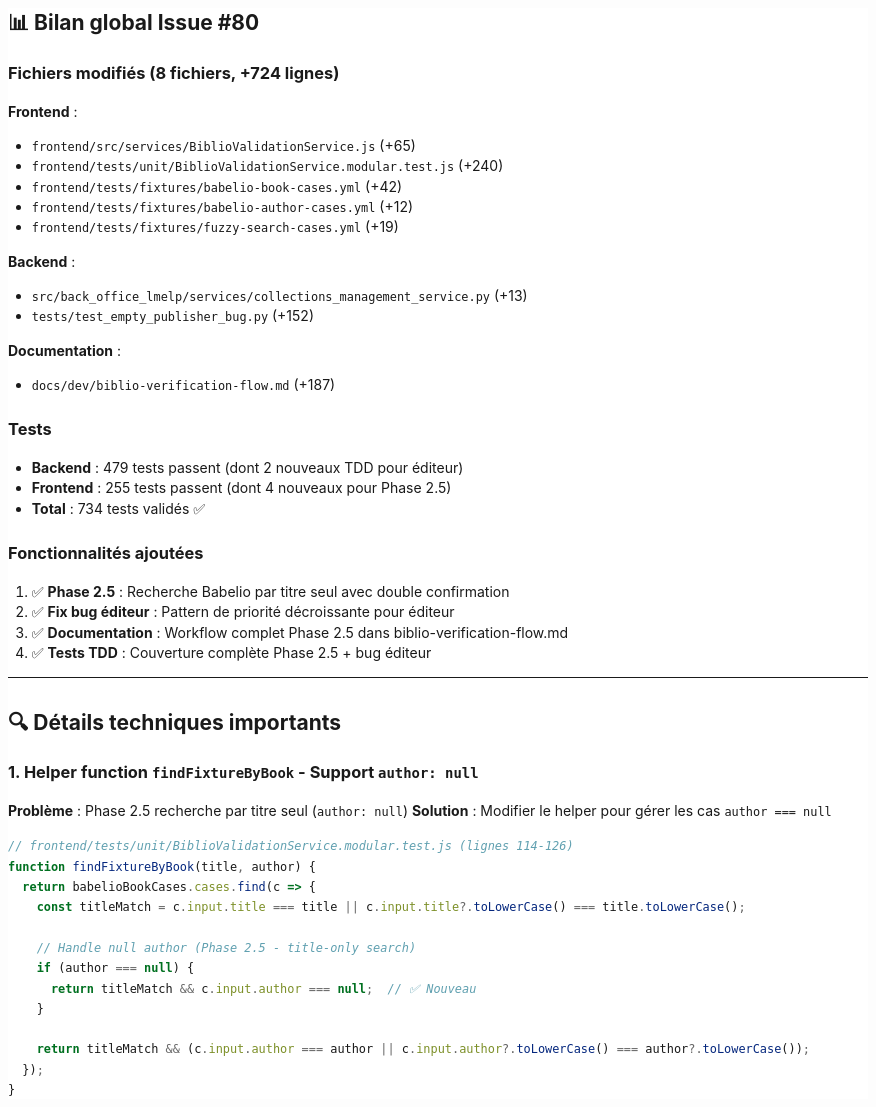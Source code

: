 
## 📊 Bilan global Issue #80

### Fichiers modifiés (8 fichiers, +724 lignes)

**Frontend** :
- `frontend/src/services/BiblioValidationService.js` (+65)
- `frontend/tests/unit/BiblioValidationService.modular.test.js` (+240)
- `frontend/tests/fixtures/babelio-book-cases.yml` (+42)
- `frontend/tests/fixtures/babelio-author-cases.yml` (+12)
- `frontend/tests/fixtures/fuzzy-search-cases.yml` (+19)

**Backend** :
- `src/back_office_lmelp/services/collections_management_service.py` (+13)
- `tests/test_empty_publisher_bug.py` (+152)

**Documentation** :
- `docs/dev/biblio-verification-flow.md` (+187)

### Tests
- **Backend** : 479 tests passent (dont 2 nouveaux TDD pour éditeur)
- **Frontend** : 255 tests passent (dont 4 nouveaux pour Phase 2.5)
- **Total** : 734 tests validés ✅

### Fonctionnalités ajoutées
1. ✅ **Phase 2.5** : Recherche Babelio par titre seul avec double confirmation
2. ✅ **Fix bug éditeur** : Pattern de priorité décroissante pour éditeur
3. ✅ **Documentation** : Workflow complet Phase 2.5 dans biblio-verification-flow.md
4. ✅ **Tests TDD** : Couverture complète Phase 2.5 + bug éditeur

---

## 🔍 Détails techniques importants

### 1. Helper function `findFixtureByBook` - Support `author: null`

**Problème** : Phase 2.5 recherche par titre seul (`author: null`)
**Solution** : Modifier le helper pour gérer les cas `author === null`

```javascript
// frontend/tests/unit/BiblioValidationService.modular.test.js (lignes 114-126)
function findFixtureByBook(title, author) {
  return babelioBookCases.cases.find(c => {
    const titleMatch = c.input.title === title || c.input.title?.toLowerCase() === title.toLowerCase();

    // Handle null author (Phase 2.5 - title-only search)
    if (author === null) {
      return titleMatch && c.input.author === null;  // ✅ Nouveau
    }

    return titleMatch && (c.input.author === author || c.input.author?.toLowerCase() === author?.toLowerCase());
  });
}
```
